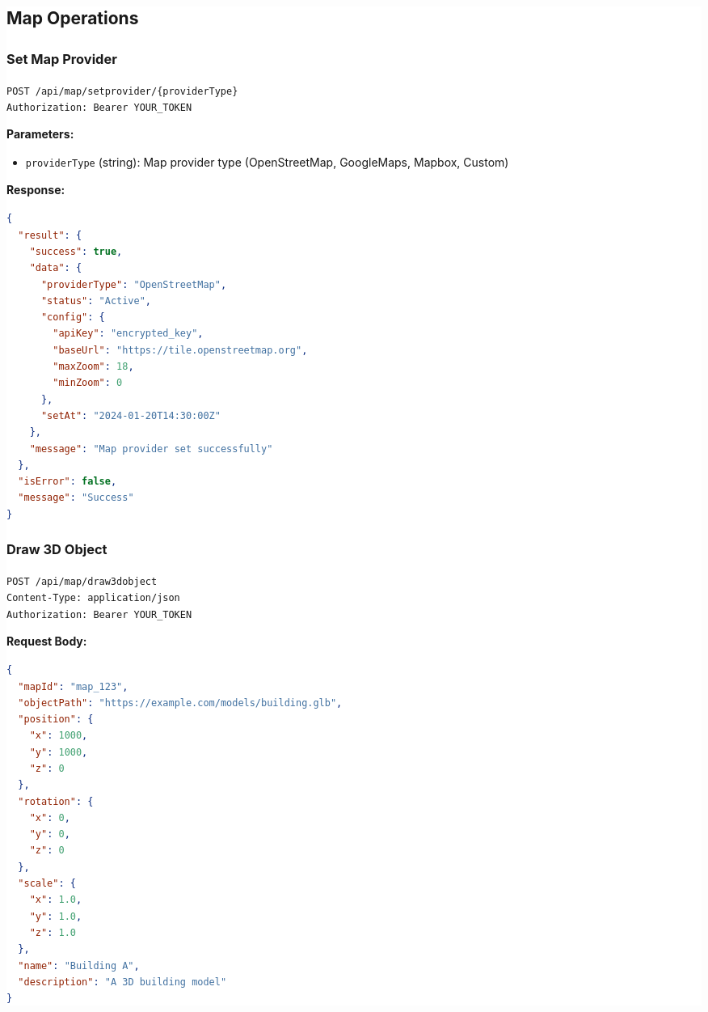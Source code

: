 ## Map Operations

### Set Map Provider
```http
POST /api/map/setprovider/{providerType}
Authorization: Bearer YOUR_TOKEN
```

**Parameters:**
- `providerType` (string): Map provider type (OpenStreetMap, GoogleMaps, Mapbox, Custom)

**Response:**
```json
{
  "result": {
    "success": true,
    "data": {
      "providerType": "OpenStreetMap",
      "status": "Active",
      "config": {
        "apiKey": "encrypted_key",
        "baseUrl": "https://tile.openstreetmap.org",
        "maxZoom": 18,
        "minZoom": 0
      },
      "setAt": "2024-01-20T14:30:00Z"
    },
    "message": "Map provider set successfully"
  },
  "isError": false,
  "message": "Success"
}
```

### Draw 3D Object
```http
POST /api/map/draw3dobject
Content-Type: application/json
Authorization: Bearer YOUR_TOKEN
```

**Request Body:**
```json
{
  "mapId": "map_123",
  "objectPath": "https://example.com/models/building.glb",
  "position": {
    "x": 1000,
    "y": 1000,
    "z": 0
  },
  "rotation": {
    "x": 0,
    "y": 0,
    "z": 0
  },
  "scale": {
    "x": 1.0,
    "y": 1.0,
    "z": 1.0
  },
  "name": "Building A",
  "description": "A 3D building model"
}
```